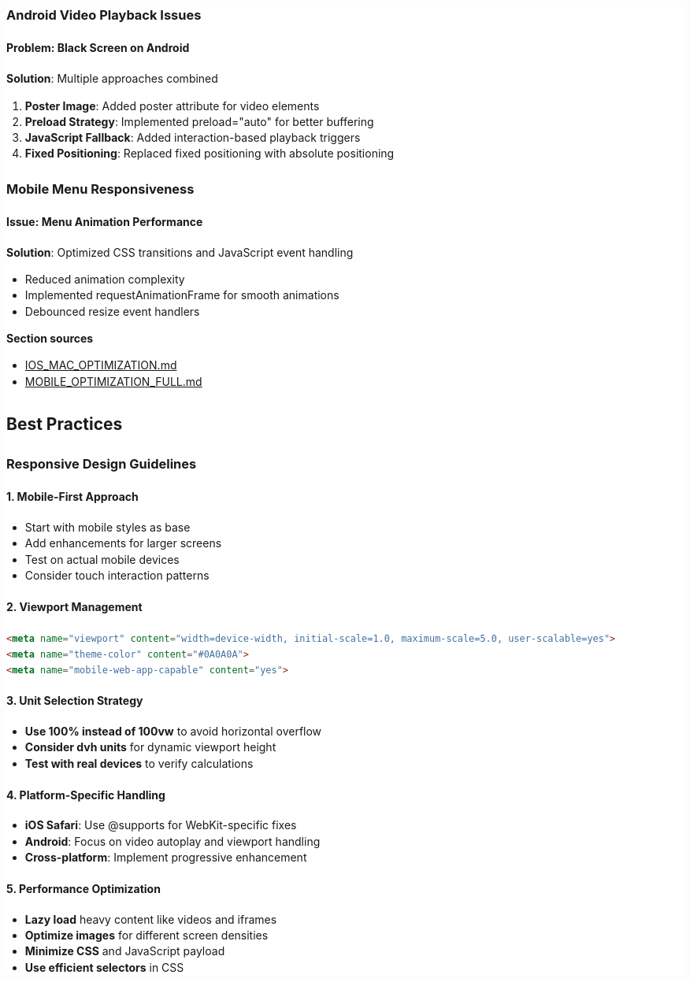 ### Android Video Playback Issues

#### Problem: Black Screen on Android
**Solution**: Multiple approaches combined
1. **Poster Image**: Added poster attribute for video elements
2. **Preload Strategy**: Implemented preload="auto" for better buffering
3. **JavaScript Fallback**: Added interaction-based playback triggers
4. **Fixed Positioning**: Replaced fixed positioning with absolute positioning

### Mobile Menu Responsiveness

#### Issue: Menu Animation Performance
**Solution**: Optimized CSS transitions and JavaScript event handling
- Reduced animation complexity
- Implemented requestAnimationFrame for smooth animations
- Debounced resize event handlers

**Section sources**
- [IOS_MAC_OPTIMIZATION.md](file://IOS_MAC_OPTIMIZATION.md#L200-L247)
- [MOBILE_OPTIMIZATION_FULL.md](file://MOBILE_OPTIMIZATION_FULL.md#L320-L400)

## Best Practices

### Responsive Design Guidelines

#### 1. Mobile-First Approach
- Start with mobile styles as base
- Add enhancements for larger screens
- Test on actual mobile devices
- Consider touch interaction patterns

#### 2. Viewport Management
```html
<meta name="viewport" content="width=device-width, initial-scale=1.0, maximum-scale=5.0, user-scalable=yes">
<meta name="theme-color" content="#0A0A0A">
<meta name="mobile-web-app-capable" content="yes">
```

#### 3. Unit Selection Strategy
- **Use 100% instead of 100vw** to avoid horizontal overflow
- **Consider dvh units** for dynamic viewport height
- **Test with real devices** to verify calculations

#### 4. Platform-Specific Handling
- **iOS Safari**: Use @supports for WebKit-specific fixes
- **Android**: Focus on video autoplay and viewport handling
- **Cross-platform**: Implement progressive enhancement

#### 5. Performance Optimization
- **Lazy load** heavy content like videos and iframes
- **Optimize images** for different screen densities
- **Minimize CSS** and JavaScript payload
- **Use efficient selectors** in CSS
